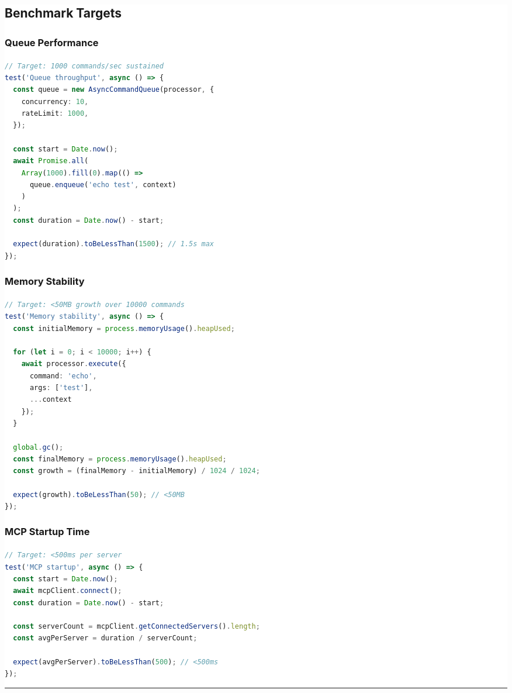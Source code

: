 
## Benchmark Targets

### Queue Performance
```typescript
// Target: 1000 commands/sec sustained
test('Queue throughput', async () => {
  const queue = new AsyncCommandQueue(processor, {
    concurrency: 10,
    rateLimit: 1000,
  });

  const start = Date.now();
  await Promise.all(
    Array(1000).fill(0).map(() =>
      queue.enqueue('echo test', context)
    )
  );
  const duration = Date.now() - start;

  expect(duration).toBeLessThan(1500); // 1.5s max
});
```

### Memory Stability
```typescript
// Target: <50MB growth over 10000 commands
test('Memory stability', async () => {
  const initialMemory = process.memoryUsage().heapUsed;

  for (let i = 0; i < 10000; i++) {
    await processor.execute({
      command: 'echo',
      args: ['test'],
      ...context
    });
  }

  global.gc();
  const finalMemory = process.memoryUsage().heapUsed;
  const growth = (finalMemory - initialMemory) / 1024 / 1024;

  expect(growth).toBeLessThan(50); // <50MB
});
```

### MCP Startup Time
```typescript
// Target: <500ms per server
test('MCP startup', async () => {
  const start = Date.now();
  await mcpClient.connect();
  const duration = Date.now() - start;

  const serverCount = mcpClient.getConnectedServers().length;
  const avgPerServer = duration / serverCount;

  expect(avgPerServer).toBeLessThan(500); // <500ms
});
```

---